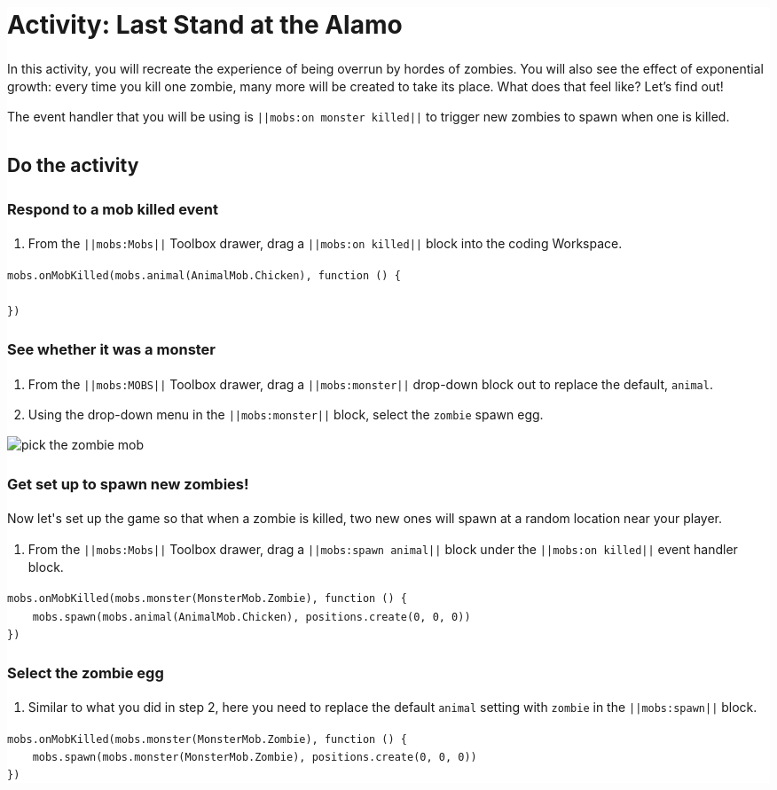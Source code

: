 # Activity: Last Stand at the Alamo

In this activity, you will recreate the experience of being overrun by hordes of zombies. You will also see the effect of exponential growth: every time you kill one zombie, many more will be created to take its place. What does that feel like? Let’s find out!

The event handler that you will be using is `||mobs:on monster killed||` to trigger new zombies to spawn when one is killed.

## Do the activity

### Respond to a mob killed event

1. From the `||mobs:Mobs||` Toolbox drawer, drag a `||mobs:on killed||` block into the coding Workspace.

```blocks
mobs.onMobKilled(mobs.animal(AnimalMob.Chicken), function () {

})
```

### See whether it was a monster

1. From the `||mobs:MOBS||` Toolbox drawer, drag a `||mobs:monster||` drop-down block out to replace the default, `animal`.

2. Using the drop-down menu in the `||mobs:monster||` block, select the `zombie` spawn egg.

![pick the zombie mob](/static/courses/csintro/events/pick-zombie.jpg)

### Get set up to spawn new zombies!

Now let's set up the game so that when a zombie is killed, two new ones will spawn at a random location near your player.

1. From the `||mobs:Mobs||` Toolbox drawer, drag a `||mobs:spawn animal||` block under the `||mobs:on killed||` event handler block.

```blocks
mobs.onMobKilled(mobs.monster(MonsterMob.Zombie), function () {
    mobs.spawn(mobs.animal(AnimalMob.Chicken), positions.create(0, 0, 0))
})
```

### Select the zombie egg

1. Similar to what you did in step 2, here you need to replace the default `animal` setting with `zombie` in the `||mobs:spawn||` block.

```blocks
mobs.onMobKilled(mobs.monster(MonsterMob.Zombie), function () {
    mobs.spawn(mobs.monster(MonsterMob.Zombie), positions.create(0, 0, 0))
})
```
